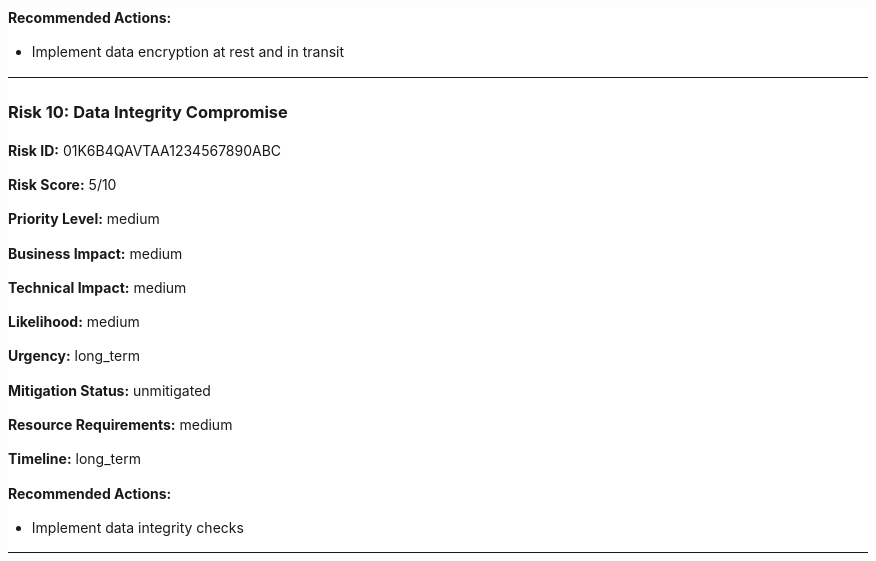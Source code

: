 **Recommended Actions:**
- Implement data encryption at rest and in transit

---

### Risk 10: Data Integrity Compromise

**Risk ID:** 01K6B4QAVTAA1234567890ABC

**Risk Score:** 5/10

**Priority Level:** medium

**Business Impact:** medium

**Technical Impact:** medium

**Likelihood:** medium

**Urgency:** long_term

**Mitigation Status:** unmitigated

**Resource Requirements:** medium

**Timeline:** long_term

**Recommended Actions:**
- Implement data integrity checks

---


